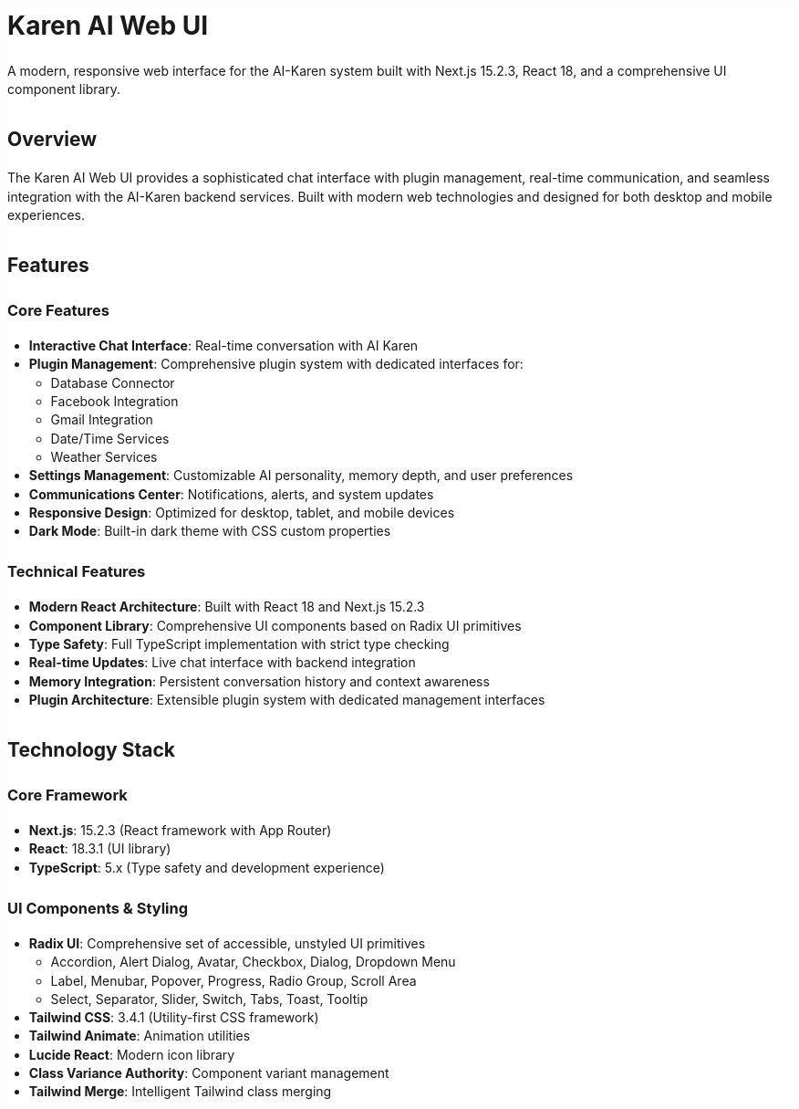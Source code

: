 # Karen AI Web UI

A modern, responsive web interface for the AI-Karen system built with Next.js 15.2.3, React 18, and a comprehensive UI component library.

## Overview

The Karen AI Web UI provides a sophisticated chat interface with plugin management, real-time communication, and seamless integration with the AI-Karen backend services. Built with modern web technologies and designed for both desktop and mobile experiences.

## Features

### Core Features
- **Interactive Chat Interface**: Real-time conversation with AI Karen
- **Plugin Management**: Comprehensive plugin system with dedicated interfaces for:
  - Database Connector
  - Facebook Integration
  - Gmail Integration
  - Date/Time Services
  - Weather Services
- **Settings Management**: Customizable AI personality, memory depth, and user preferences
- **Communications Center**: Notifications, alerts, and system updates
- **Responsive Design**: Optimized for desktop, tablet, and mobile devices
- **Dark Mode**: Built-in dark theme with CSS custom properties

### Technical Features
- **Modern React Architecture**: Built with React 18 and Next.js 15.2.3
- **Component Library**: Comprehensive UI components based on Radix UI primitives
- **Type Safety**: Full TypeScript implementation with strict type checking
- **Real-time Updates**: Live chat interface with backend integration
- **Memory Integration**: Persistent conversation history and context awareness
- **Plugin Architecture**: Extensible plugin system with dedicated management interfaces

## Technology Stack

### Core Framework
- **Next.js**: 15.2.3 (React framework with App Router)
- **React**: 18.3.1 (UI library)
- **TypeScript**: 5.x (Type safety and development experience)

### UI Components & Styling
- **Radix UI**: Comprehensive set of accessible, unstyled UI primitives
  - Accordion, Alert Dialog, Avatar, Checkbox, Dialog, Dropdown Menu
  - Label, Menubar, Popover, Progress, Radio Group, Scroll Area
  - Select, Separator, Slider, Switch, Tabs, Toast, Tooltip
- **Tailwind CSS**: 3.4.1 (Utility-first CSS framework)
- **Tailwind Animate**: Animation utilities
- **Lucide React**: Modern icon library
- **Class Variance Authority**: Component variant management
- **Tailwind Merge**: Intelligent Tailwind class merging
